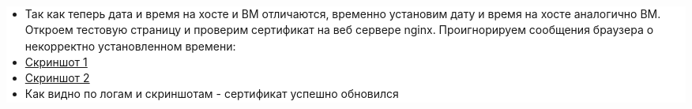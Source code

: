 * Так как теперь дата и время на хосте и ВМ отличаются, временно установим дату и время на хосте аналогично ВМ. Откроем тестовую страницу и проверим сертификат на веб сервере nginx. Проигнорируем сообщения браузера о некорректно установленном времени:
* [Скриншот 1](https://raw.githubusercontent.com/easulimov/devops-netology/main/course-work/img/%D0%9F%D1%80%D0%B5%D0%B4%D1%83%D0%BF%D1%80%D0%B5%D0%B6%D0%B4%D0%B5%D0%BD%D0%B8%D0%B5%20%D0%B1%D1%80%D0%B0%D1%83%D0%B7%D0%B5%D1%80%D0%B0.png)
* [Скриншот 2](https://raw.githubusercontent.com/easulimov/devops-netology/main/course-work/img/%D0%9E%D0%B1%D0%BD%D0%BE%D0%B2%D0%BB%D0%B5%D0%BD%D0%BD%D1%8B%D0%B9%20%D1%81%D0%B5%D1%80%D1%82%D0%B8%D1%84%D0%B8%D0%BA%D0%B0%D1%82.png)
* Как видно по логам и скриншотам - сертификат успешно обновился


